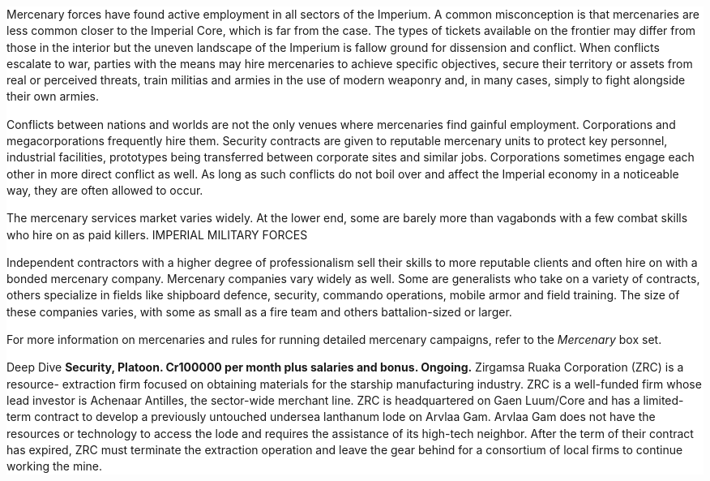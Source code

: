 Mercenary forces have found active employment in
all sectors of the Imperium. A common misconception
is that mercenaries are less common closer to the
Imperial Core, which is far from the case. The types
of tickets available on the frontier may differ from
those in the interior but the uneven landscape of
the Imperium is fallow ground for dissension and
conflict. When conflicts escalate to war, parties with
the means may hire mercenaries to achieve specific
objectives, secure their territory or assets from real or
perceived threats, train militias and armies in the use
of modern weaponry and, in many cases, simply to
fight alongside their own armies.

Conflicts between nations and worlds are not the only
venues where mercenaries find gainful employment.
Corporations and megacorporations frequently hire
them. Security contracts are given to reputable
mercenary units to protect key personnel, industrial
facilities, prototypes being transferred between
corporate sites and similar jobs. Corporations
sometimes engage each other in more direct conflict
as well. As long as such conflicts do not boil over and
affect the Imperial economy in a noticeable way, they
are often allowed to occur.

The mercenary services market varies widely. At the
lower end, some are barely more than vagabonds
with a few combat skills who hire on as paid killers.
IMPERIAL MILITARY FORCES

Independent contractors with a higher degree of
professionalism sell their skills to more reputable
clients and often hire on with a bonded mercenary
company. Mercenary companies vary widely as
well. Some are generalists who take on a variety of
contracts, others specialize in fields like shipboard
defence, security, commando operations, mobile
armor and field training. The size of these companies
varies, with some as small as a fire team and others
battalion-sized or larger.

For more information on mercenaries and rules for
running detailed mercenary campaigns, refer to the
_Mercenary_ box set.

Deep Dive
**Security, Platoon. Cr100000 per month plus salaries
and bonus. Ongoing.**
Zirgamsa Ruaka Corporation (ZRC) is a resource-
extraction firm focused on obtaining materials for the
starship manufacturing industry. ZRC is a well-funded
firm whose lead investor is Achenaar Antilles, the
sector-wide merchant line. ZRC is headquartered on
Gaen Luum/Core and has a limited-term contract to
develop a previously untouched undersea lanthanum
lode on Arvlaa Gam. Arvlaa Gam does not have
the resources or technology to access the lode and
requires the assistance of its high-tech neighbor.
After the term of their contract has expired, ZRC must
terminate the extraction operation and leave the gear
behind for a consortium of local firms to continue
working the mine.
